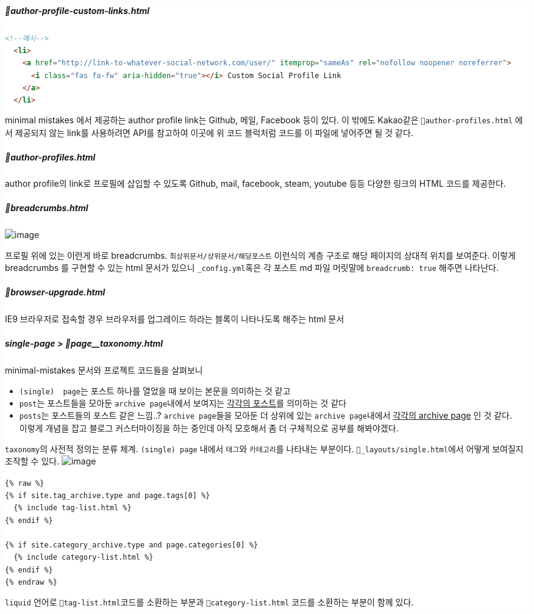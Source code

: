 ##### 📝author-profile-custom-links.html
```html
<!--예시-->
  <li>
    <a href="http://link-to-whatever-social-network.com/user/" itemprop="sameAs" rel="nofollow noopener noreferrer">
      <i class="fas fa-fw" aria-hidden="true"></i> Custom Social Profile Link
    </a>
  </li>
```
minimal mistakes 에서 제공하는 author profile link는 Github, 메일, Facebook 등이 있다. 이 밖에도 Kakao같은 `📝author-profiles.html` 에서 제공되지 않는 link를 사용하려면 API를 참고하여 이곳에 위 코드 블럭처럼 코드를 이 파일에 넣어주면 될 것 같다. 

##### 📝author-profiles.html

author profile의 link로 프로필에 삽입할 수 있도록 Github, mail, facebook, steam, youtube 등등 다양한 링크의 HTML 코드를 제공한다.

##### 📝breadcrumbs.html

![image](https://user-images.githubusercontent.com/42318591/83213140-5d451500-a19c-11ea-983e-9baaf97fbb0a.png)

프로필 위에 있는 이런게 바로 breadcrumbs. `최상위문서/상위문서/해당포스트` 이런식의 계층 구조로 해당 페이지의 상대적 위치를 보여준다. 이렇게 breadcrumbs 를 구현할 수 있는 html 문서가 있으니 `_config.yml`혹은 각 포스트 md 파일 머릿말에 `breadcrumb: true` 해주면 나타난다.

##### 📝browser-upgrade.html

IE9 브라우저로 접속할 경우 브라우저를 업그레이드 하라는 블록이 나타나도록 해주는 html 문서

##### single-page > 📝page__taxonomy.html

minimal-mistakes 문서와 프로젝트 코드들을 살펴보니 
- `(single)  page`는 포스트 하나를 열었을 때 보이는 본문을 의미하는 것 같고 
- `post`는 포스트들을 모아둔 `archive page`내에서 보여지는 <u>각각의 포스트</u>를 의미하는 것 같다
- `posts`는 포스트들의 포스트 같은 느낌..? `archive page`들을 모아둔 더 상위에 있는 `archive page`내에서 <u>각각의 archive page</u> 인 것 같다.  
이렇게 개념을 잡고 블로그 커스터마이징을 하는 중인데 아직 모호해서 좀 더 구체적으로 공부를 해봐야겠다. 

`taxonomy`의 사전적 정의는 분류 체계. `(single) page` 내에서 `태그`와 `카테고리`를 나타내는 부분이다. `📁_layouts/single.html`에서 어떻게 보여질지 조작할 수 있다.
![image](https://user-images.githubusercontent.com/42318591/83218656-5244b180-a1a9-11ea-8f5f-db23551e1bbd.png)

```liquid
{% raw %}
{% if site.tag_archive.type and page.tags[0] %}
  {% include tag-list.html %}
{% endif %}

{% if site.category_archive.type and page.categories[0] %}
  {% include category-list.html %}
{% endif %}
{% endraw %}
``` 
`liquid` 언어로 `📝tag-list.html`코드를 소환하는 부분과 `📝category-list.html` 코드를 소환하는 부분이 함께 있다. 
